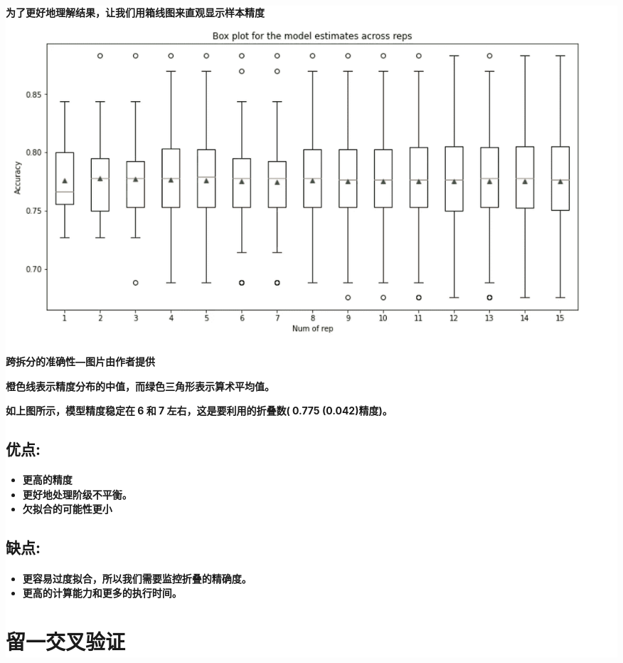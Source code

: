 **为了更好地理解结果，让我们用箱线图来直观显示样本精度**

**![](img/0c8a9b6de91fceef649e65f573c11de6.png)**

**跨拆分的准确性—图片由作者提供**

**橙色线表示精度分布的中值，而绿色三角形表示算术平均值。**

**如上图所示，模型精度稳定在 6 和 7 左右，这是要利用的折叠数( **0.775 (0.042)精度**)。**

## **优点:**

*   **更高的精度**
*   **更好地处理阶级不平衡。**
*   **欠拟合的可能性更小**

## **缺点:**

*   **更容易过度拟合，所以我们需要监控折叠的精确度。**
*   **更高的计算能力和更多的执行时间。**

# **留一交叉验证**
